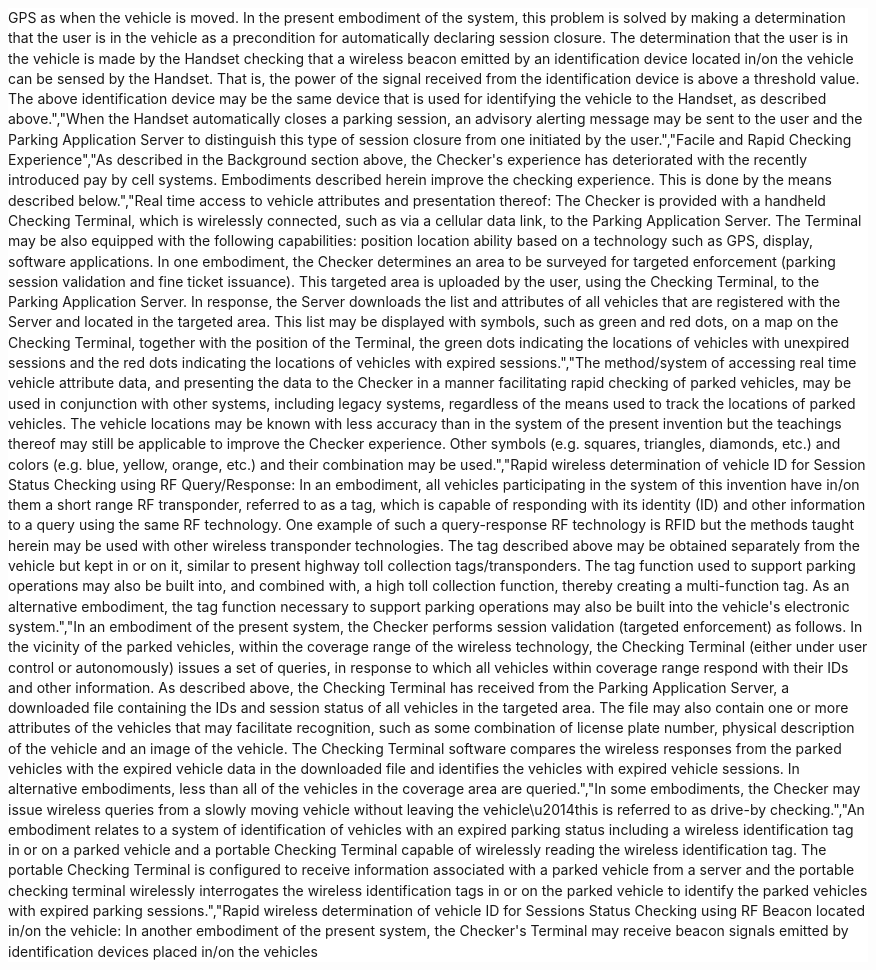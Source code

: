 GPS as when the vehicle is moved. In the present embodiment of the system, this problem is solved by making a determination that the user is in the vehicle as a precondition for automatically declaring session closure. The determination that the user is in the vehicle is made by the Handset checking that a wireless beacon emitted by an identification device located in\/on the vehicle can be sensed by the Handset. That is, the power of the signal received from the identification device is above a threshold value. The above identification device may be the same device that is used for identifying the vehicle to the Handset, as described above.","When the Handset automatically closes a parking session, an advisory alerting message may be sent to the user and the Parking Application Server to distinguish this type of session closure from one initiated by the user.","Facile and Rapid Checking Experience","As described in the Background section above, the Checker's experience has deteriorated with the recently introduced pay by cell systems. Embodiments described herein improve the checking experience. This is done by the means described below.","Real time access to vehicle attributes and presentation thereof: The Checker is provided with a handheld Checking Terminal, which is wirelessly connected, such as via a cellular data link, to the Parking Application Server. The Terminal may be also equipped with the following capabilities: position location ability based on a technology such as GPS, display, software applications. In one embodiment, the Checker determines an area to be surveyed for targeted enforcement (parking session validation and fine ticket issuance). This targeted area is uploaded by the user, using the Checking Terminal, to the Parking Application Server. In response, the Server downloads the list and attributes of all vehicles that are registered with the Server and located in the targeted area. This list may be displayed with symbols, such as green and red dots, on a map on the Checking Terminal, together with the position of the Terminal, the green dots indicating the locations of vehicles with unexpired sessions and the red dots indicating the locations of vehicles with expired sessions.","The method\/system of accessing real time vehicle attribute data, and presenting the data to the Checker in a manner facilitating rapid checking of parked vehicles, may be used in conjunction with other systems, including legacy systems, regardless of the means used to track the locations of parked vehicles. The vehicle locations may be known with less accuracy than in the system of the present invention but the teachings thereof may still be applicable to improve the Checker experience. Other symbols (e.g. squares, triangles, diamonds, etc.) and colors (e.g. blue, yellow, orange, etc.) and their combination may be used.","Rapid wireless determination of vehicle ID for Session Status Checking using RF Query\/Response: In an embodiment, all vehicles participating in the system of this invention have in\/on them a short range RF transponder, referred to as a tag, which is capable of responding with its identity (ID) and other information to a query using the same RF technology. One example of such a query-response RF technology is RFID but the methods taught herein may be used with other wireless transponder technologies. The tag described above may be obtained separately from the vehicle but kept in or on it, similar to present highway toll collection tags\/transponders. The tag function used to support parking operations may also be built into, and combined with, a high toll collection function, thereby creating a multi-function tag. As an alternative embodiment, the tag function necessary to support parking operations may also be built into the vehicle's electronic system.","In an embodiment of the present system, the Checker performs session validation (targeted enforcement) as follows. In the vicinity of the parked vehicles, within the coverage range of the wireless technology, the Checking Terminal (either under user control or autonomously) issues a set of queries, in response to which all vehicles within coverage range respond with their IDs and other information. As described above, the Checking Terminal has received from the Parking Application Server, a downloaded file containing the IDs and session status of all vehicles in the targeted area. The file may also contain one or more attributes of the vehicles that may facilitate recognition, such as some combination of license plate number, physical description of the vehicle and an image of the vehicle. The Checking Terminal software compares the wireless responses from the parked vehicles with the expired vehicle data in the downloaded file and identifies the vehicles with expired vehicle sessions. In alternative embodiments, less than all of the vehicles in the coverage area are queried.","In some embodiments, the Checker may issue wireless queries from a slowly moving vehicle without leaving the vehicle\u2014this is referred to as drive-by checking.","An embodiment relates to a system of identification of vehicles with an expired parking status including a wireless identification tag in or on a parked vehicle and a portable Checking Terminal capable of wirelessly reading the wireless identification tag. The portable Checking Terminal is configured to receive information associated with a parked vehicle from a server and the portable checking terminal wirelessly interrogates the wireless identification tags in or on the parked vehicle to identify the parked vehicles with expired parking sessions.","Rapid wireless determination of vehicle ID for Sessions Status Checking using RF Beacon located in\/on the vehicle: In another embodiment of the present system, the Checker's Terminal may receive beacon signals emitted by identification devices placed in\/on the vehicles